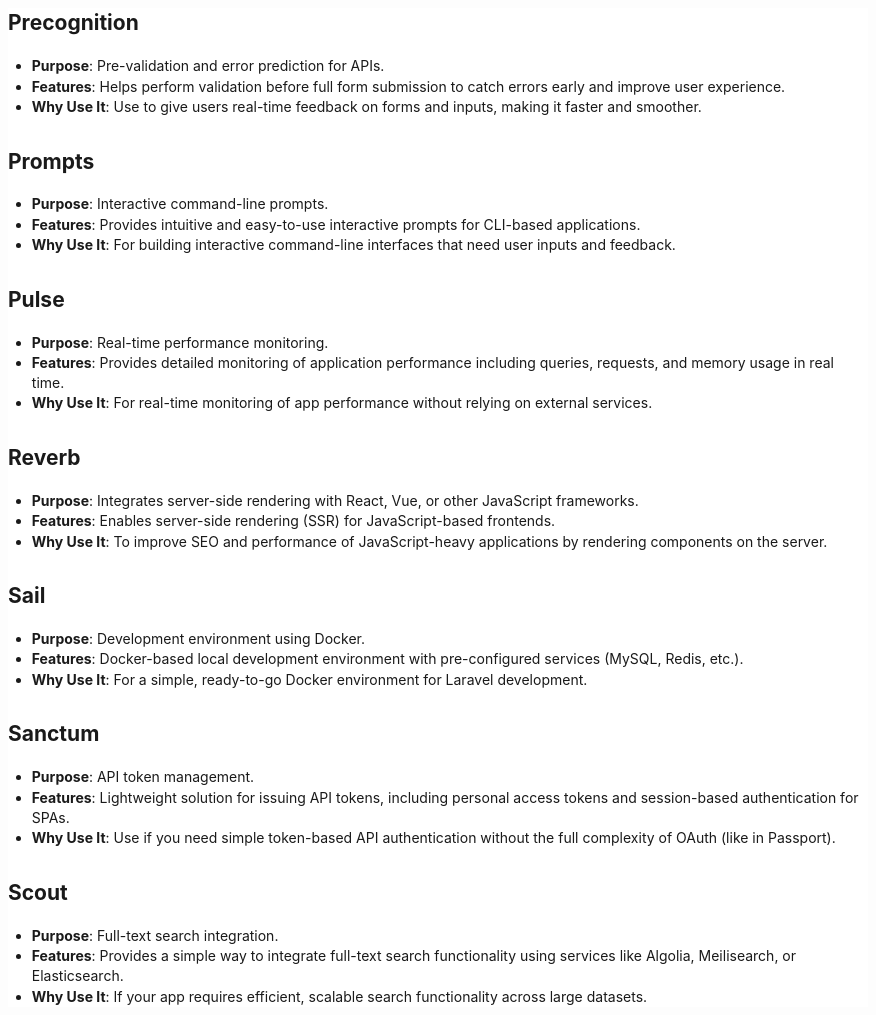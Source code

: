 ## Precognition

- **Purpose**: Pre-validation and error prediction for APIs.
- **Features**: Helps perform validation before full form submission to catch errors early and improve user experience.
- **Why Use It**: Use to give users real-time feedback on forms and inputs, making it faster and smoother.

## Prompts

- **Purpose**: Interactive command-line prompts.
- **Features**: Provides intuitive and easy-to-use interactive prompts for CLI-based applications.
- **Why Use It**: For building interactive command-line interfaces that need user inputs and feedback.

## Pulse

- **Purpose**: Real-time performance monitoring.
- **Features**: Provides detailed monitoring of application performance including queries, requests, and memory usage in real time.
- **Why Use It**: For real-time monitoring of app performance without relying on external services.

## Reverb

- **Purpose**: Integrates server-side rendering with React, Vue, or other JavaScript frameworks.
- **Features**: Enables server-side rendering (SSR) for JavaScript-based frontends.
- **Why Use It**: To improve SEO and performance of JavaScript-heavy applications by rendering components on the server.

## Sail

- **Purpose**: Development environment using Docker.
- **Features**: Docker-based local development environment with pre-configured services (MySQL, Redis, etc.).
- **Why Use It**: For a simple, ready-to-go Docker environment for Laravel development.

## Sanctum

- **Purpose**: API token management.
- **Features**: Lightweight solution for issuing API tokens, including personal access tokens and session-based authentication for SPAs.
- **Why Use It**: Use if you need simple token-based API authentication without the full complexity of OAuth (like in Passport).

## Scout

- **Purpose**: Full-text search integration.
- **Features**: Provides a simple way to integrate full-text search functionality using services like Algolia, Meilisearch, or Elasticsearch.
- **Why Use It**: If your app requires efficient, scalable search functionality across large datasets.
